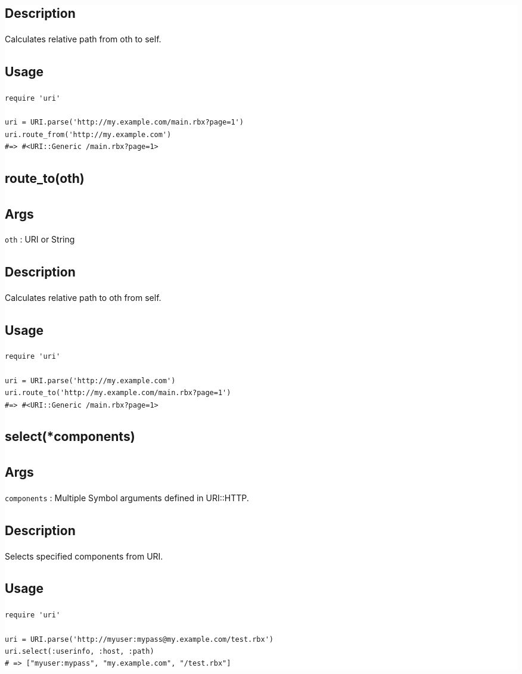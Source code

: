 
## Description

Calculates relative path from oth to self.

## Usage

    require 'uri'

    uri = URI.parse('http://my.example.com/main.rbx?page=1')
    uri.route_from('http://my.example.com')
    #=> #<URI::Generic /main.rbx?page=1>

## route_to(oth) [](#method-i-route_to)
## Args

`oth`
:   URI or String


## Description

Calculates relative path to oth from self.

## Usage

    require 'uri'

    uri = URI.parse('http://my.example.com')
    uri.route_to('http://my.example.com/main.rbx?page=1')
    #=> #<URI::Generic /main.rbx?page=1>

## select(*components) [](#method-i-select)
## Args

`components`
:   Multiple Symbol arguments defined in URI::HTTP.


## Description

Selects specified components from URI.

## Usage

    require 'uri'

    uri = URI.parse('http://myuser:mypass@my.example.com/test.rbx')
    uri.select(:userinfo, :host, :path)
    # => ["myuser:mypass", "my.example.com", "/test.rbx"]
